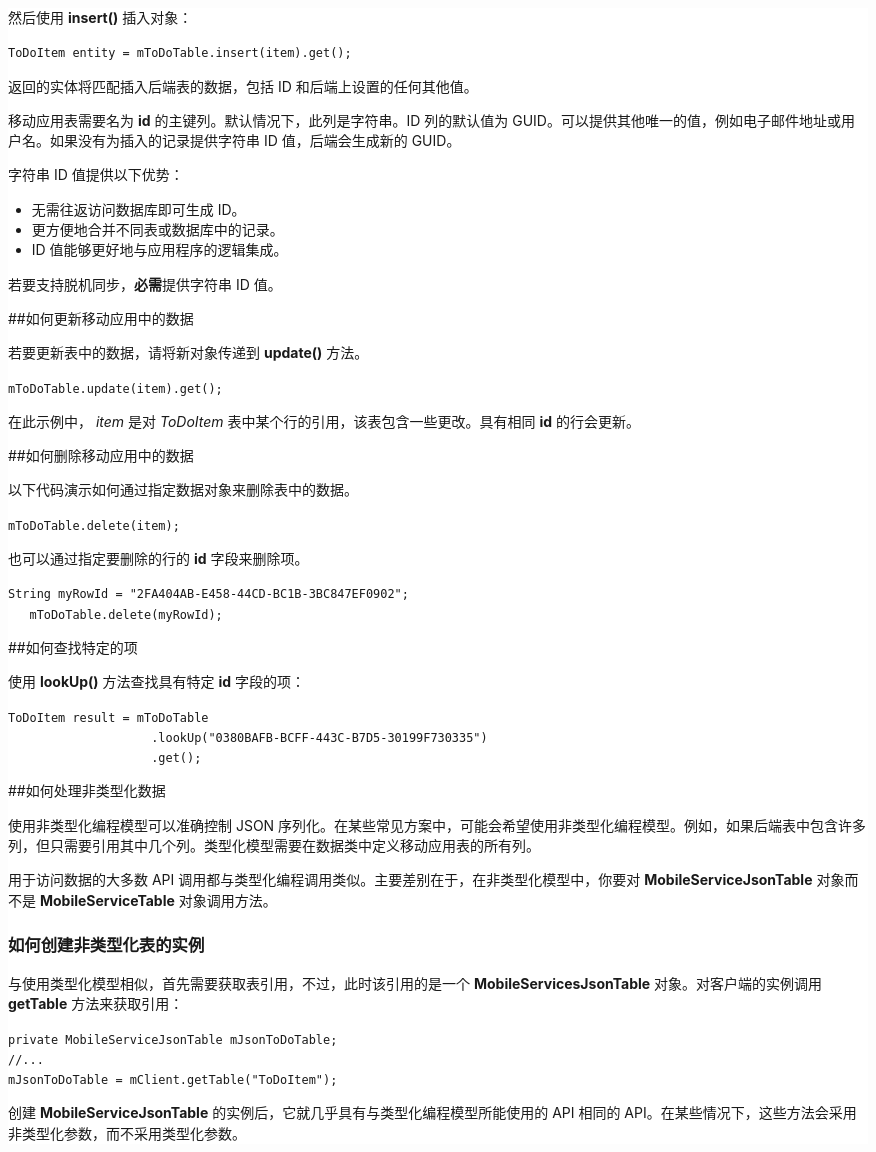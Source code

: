 然后使用 **insert()** 插入对象：

    ToDoItem entity = mToDoTable.insert(item).get();

返回的实体将匹配插入后端表的数据，包括 ID 和后端上设置的任何其他值。

移动应用表需要名为 **id** 的主键列。默认情况下，此列是字符串。ID 列的默认值为 GUID。可以提供其他唯一的值，例如电子邮件地址或用户名。如果没有为插入的记录提供字符串 ID 值，后端会生成新的 GUID。

字符串 ID 值提供以下优势：

+ 无需往返访问数据库即可生成 ID。
+ 更方便地合并不同表或数据库中的记录。
+ ID 值能够更好地与应用程序的逻辑集成。

若要支持脱机同步，**必需**提供字符串 ID 值。

##<a name="updating"></a>如何更新移动应用中的数据

若要更新表中的数据，请将新对象传递到 **update()** 方法。

    mToDoTable.update(item).get();

在此示例中， *item* 是对 *ToDoItem* 表中某个行的引用，该表包含一些更改。具有相同 **id** 的行会更新。

##<a name="deleting"></a>如何删除移动应用中的数据

以下代码演示如何通过指定数据对象来删除表中的数据。

    mToDoTable.delete(item);

也可以通过指定要删除的行的 **id** 字段来删除项。

    String myRowId = "2FA404AB-E458-44CD-BC1B-3BC847EF0902";
       mToDoTable.delete(myRowId);

##<a name="lookup"></a>如何查找特定的项

使用 **lookUp()** 方法查找具有特定 **id** 字段的项：

    ToDoItem result = mToDoTable
                        .lookUp("0380BAFB-BCFF-443C-B7D5-30199F730335")
                        .get();

##<a name="untyped"></a>如何处理非类型化数据

使用非类型化编程模型可以准确控制 JSON 序列化。在某些常见方案中，可能会希望使用非类型化编程模型。例如，如果后端表中包含许多列，但只需要引用其中几个列。类型化模型需要在数据类中定义移动应用表的所有列。

用于访问数据的大多数 API 调用都与类型化编程调用类似。主要差别在于，在非类型化模型中，你要对 **MobileServiceJsonTable** 对象而不是 **MobileServiceTable** 对象调用方法。

### <a name="json_instance"></a>如何创建非类型化表的实例

与使用类型化模型相似，首先需要获取表引用，不过，此时该引用的是一个 **MobileServicesJsonTable** 对象。对客户端的实例调用 **getTable** 方法来获取引用：

    private MobileServiceJsonTable mJsonToDoTable;
    //...
    mJsonToDoTable = mClient.getTable("ToDoItem");

创建 **MobileServiceJsonTable** 的实例后，它就几乎具有与类型化编程模型所能使用的 API 相同的 API。在某些情况下，这些方法会采用非类型化参数，而不采用类型化参数。
